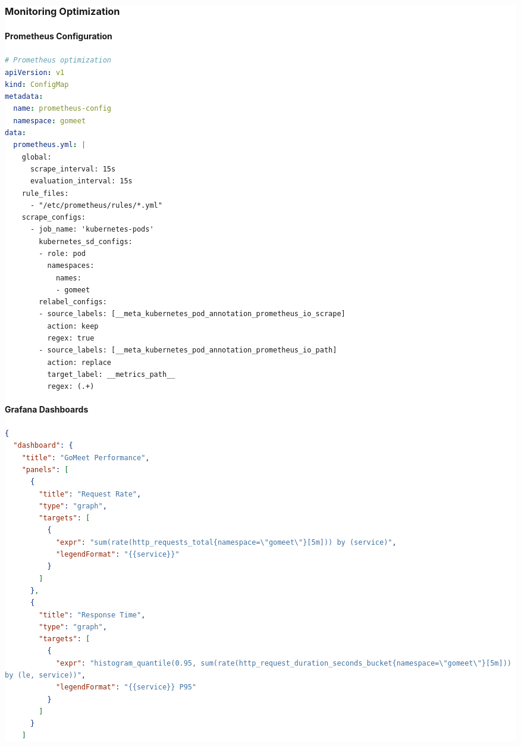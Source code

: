 ### Monitoring Optimization

#### Prometheus Configuration

```yaml
# Prometheus optimization
apiVersion: v1
kind: ConfigMap
metadata:
  name: prometheus-config
  namespace: gomeet
data:
  prometheus.yml: |
    global:
      scrape_interval: 15s
      evaluation_interval: 15s
    rule_files:
      - "/etc/prometheus/rules/*.yml"
    scrape_configs:
      - job_name: 'kubernetes-pods'
        kubernetes_sd_configs:
        - role: pod
          namespaces:
            names:
            - gomeet
        relabel_configs:
        - source_labels: [__meta_kubernetes_pod_annotation_prometheus_io_scrape]
          action: keep
          regex: true
        - source_labels: [__meta_kubernetes_pod_annotation_prometheus_io_path]
          action: replace
          target_label: __metrics_path__
          regex: (.+)
```

#### Grafana Dashboards

```json
{
  "dashboard": {
    "title": "GoMeet Performance",
    "panels": [
      {
        "title": "Request Rate",
        "type": "graph",
        "targets": [
          {
            "expr": "sum(rate(http_requests_total{namespace=\"gomeet\"}[5m])) by (service)",
            "legendFormat": "{{service}}"
          }
        ]
      },
      {
        "title": "Response Time",
        "type": "graph",
        "targets": [
          {
            "expr": "histogram_quantile(0.95, sum(rate(http_request_duration_seconds_bucket{namespace=\"gomeet\"}[5m])) by (le, service))",
            "legendFormat": "{{service}} P95"
          }
        ]
      }
    ]
```